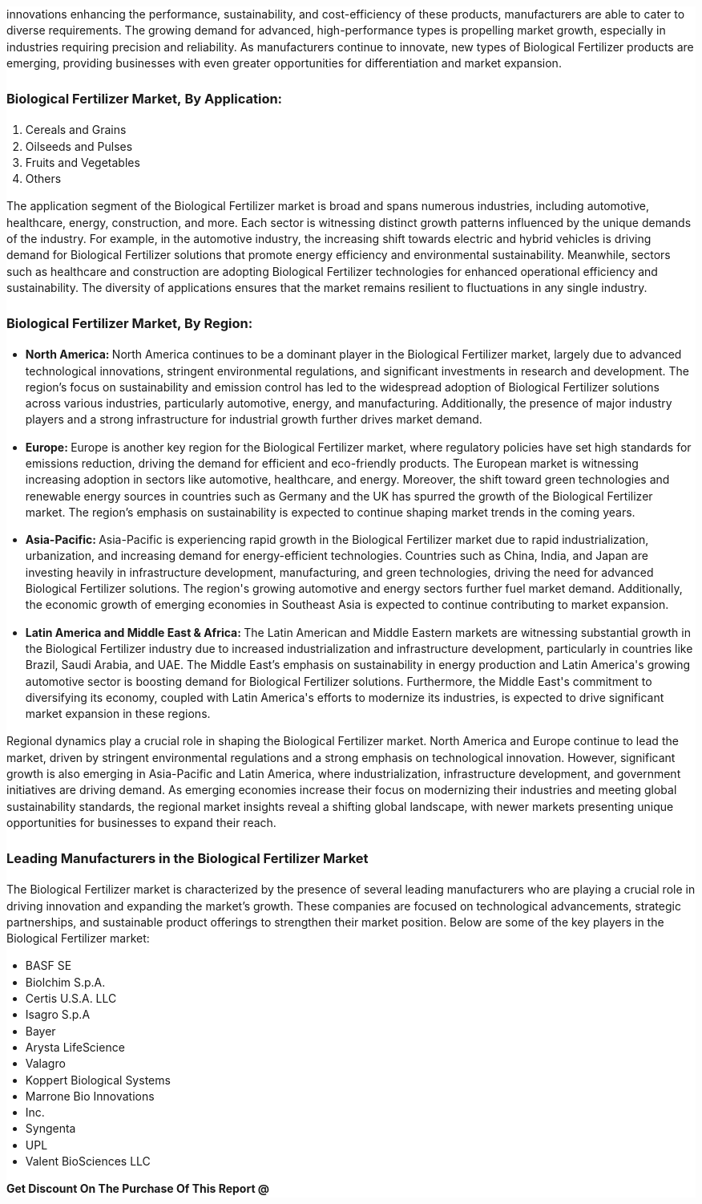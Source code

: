 innovations enhancing the performance, sustainability, and cost-efficiency of these products, manufacturers are able to cater to diverse requirements. The growing demand for advanced, high-performance types is propelling market growth, especially in industries requiring precision and reliability. As manufacturers continue to innovate, new types of Biological Fertilizer products are emerging, providing businesses with even greater opportunities for differentiation and market expansion.</p><h3>Biological Fertilizer Market,&nbsp;By Application:</h3><ol><li>Cereals and Grains<li> Oilseeds and Pulses<li> Fruits and Vegetables<li> Others</li></ol><p>The application segment of the Biological Fertilizer market is broad and spans numerous industries, including automotive, healthcare, energy, construction, and more. Each sector is witnessing distinct growth patterns influenced by the unique demands of the industry. For example, in the automotive industry, the increasing shift towards electric and hybrid vehicles is driving demand for Biological Fertilizer solutions that promote energy efficiency and environmental sustainability. Meanwhile, sectors such as healthcare and construction are adopting Biological Fertilizer technologies for enhanced operational efficiency and sustainability. The diversity of applications ensures that the market remains resilient to fluctuations in any single industry.</p><h3>Biological Fertilizer Market, By Region:</h3><ul><li><p><strong>North America:&nbsp;</strong>North America continues to be a dominant player in the Biological Fertilizer market, largely due to advanced technological innovations, stringent environmental regulations, and significant investments in research and development. The region&rsquo;s focus on sustainability and emission control has led to the widespread adoption of Biological Fertilizer solutions across various industries, particularly automotive, energy, and manufacturing. Additionally, the presence of major industry players and a strong infrastructure for industrial growth further drives market demand.</p></li><li><p><strong><strong>Europe:&nbsp;</strong></strong>Europe is another key region for the Biological Fertilizer market, where regulatory policies have set high standards for emissions reduction, driving the demand for efficient and eco-friendly products. The European market is witnessing increasing adoption in sectors like automotive, healthcare, and energy. Moreover, the shift toward green technologies and renewable energy sources in countries such as Germany and the UK has spurred the growth of the Biological Fertilizer market. The region&rsquo;s emphasis on sustainability is expected to continue shaping market trends in the coming years.</p></li><li><p><strong><strong>Asia-Pacific:&nbsp;</strong></strong>Asia-Pacific is experiencing rapid growth in the Biological Fertilizer market due to rapid industrialization, urbanization, and increasing demand for energy-efficient technologies. Countries such as China, India, and Japan are investing heavily in infrastructure development, manufacturing, and green technologies, driving the need for advanced Biological Fertilizer solutions. The region's growing automotive and energy sectors further fuel market demand. Additionally, the economic growth of emerging economies in Southeast Asia is expected to continue contributing to market expansion.</p></li><li><p><strong><strong>Latin America and Middle East &amp; Africa:&nbsp;</strong></strong>The Latin American and Middle Eastern markets are witnessing substantial growth in the Biological Fertilizer industry due to increased industrialization and infrastructure development, particularly in countries like Brazil, Saudi Arabia, and UAE. The Middle East&rsquo;s emphasis on sustainability in energy production and Latin America's growing automotive sector is boosting demand for Biological Fertilizer solutions. Furthermore, the Middle East's commitment to diversifying its economy, coupled with Latin America's efforts to modernize its industries, is expected to drive significant market expansion in these regions.</p></li></ul><p>Regional dynamics play a crucial role in shaping the Biological Fertilizer market. North America and Europe continue to lead the market, driven by stringent environmental regulations and a strong emphasis on technological innovation. However, significant growth is also emerging in Asia-Pacific and Latin America, where industrialization, infrastructure development, and government initiatives are driving demand. As emerging economies increase their focus on modernizing their industries and meeting global sustainability standards, the regional market insights reveal a shifting global landscape, with newer markets presenting unique opportunities for businesses to expand their reach.</p><h3><strong>Leading Manufacturers in the Biological Fertilizer Market</strong></h3><p>The Biological Fertilizer market is characterized by the presence of several leading manufacturers who are playing a crucial role in driving innovation and expanding the market&rsquo;s growth. These companies are focused on technological advancements, strategic partnerships, and sustainable product offerings to strengthen their market position. Below are some of the key players in the Biological Fertilizer market:</p></div><div class="article-main__content" data-test-id="publishing-text-block"><ul><li><span class="">BASF SE<li> Biolchim S.p.A.<li> Certis U.S.A. LLC<li> Isagro S.p.A<li> Bayer<li> Arysta LifeScience<li> Valagro<li> Koppert Biological Systems<li> Marrone Bio Innovations<li> Inc.<li> Syngenta<li> UPL<li> Valent BioSciences LLC</span></li></ul></div><div class="article-main__content" data-test-id="publishing-text-block"><p><span class="font-[700]"><strong>Get Discount On The Purchase Of This Report @</strong>